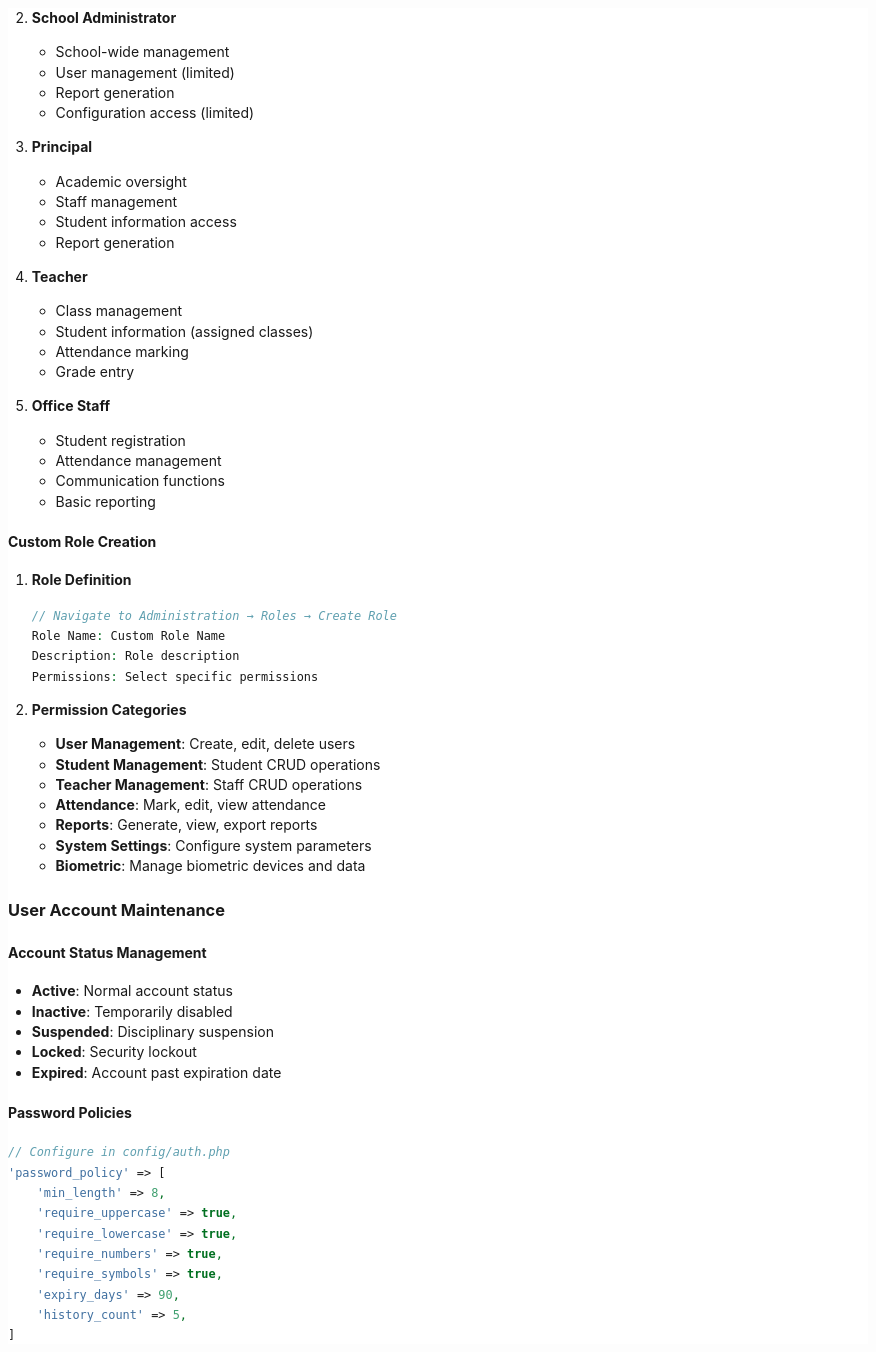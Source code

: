 2. **School Administrator**
   - School-wide management
   - User management (limited)
   - Report generation
   - Configuration access (limited)

3. **Principal**
   - Academic oversight
   - Staff management
   - Student information access
   - Report generation

4. **Teacher**
   - Class management
   - Student information (assigned classes)
   - Attendance marking
   - Grade entry

5. **Office Staff**
   - Student registration
   - Attendance management
   - Communication functions
   - Basic reporting

#### Custom Role Creation

1. **Role Definition**
   ```php
   // Navigate to Administration → Roles → Create Role
   Role Name: Custom Role Name
   Description: Role description
   Permissions: Select specific permissions
   ```

2. **Permission Categories**
   - **User Management**: Create, edit, delete users
   - **Student Management**: Student CRUD operations
   - **Teacher Management**: Staff CRUD operations
   - **Attendance**: Mark, edit, view attendance
   - **Reports**: Generate, view, export reports
   - **System Settings**: Configure system parameters
   - **Biometric**: Manage biometric devices and data

### User Account Maintenance

#### Account Status Management
- **Active**: Normal account status
- **Inactive**: Temporarily disabled
- **Suspended**: Disciplinary suspension
- **Locked**: Security lockout
- **Expired**: Account past expiration date

#### Password Policies
```php
// Configure in config/auth.php
'password_policy' => [
    'min_length' => 8,
    'require_uppercase' => true,
    'require_lowercase' => true,
    'require_numbers' => true,
    'require_symbols' => true,
    'expiry_days' => 90,
    'history_count' => 5,
]
```
